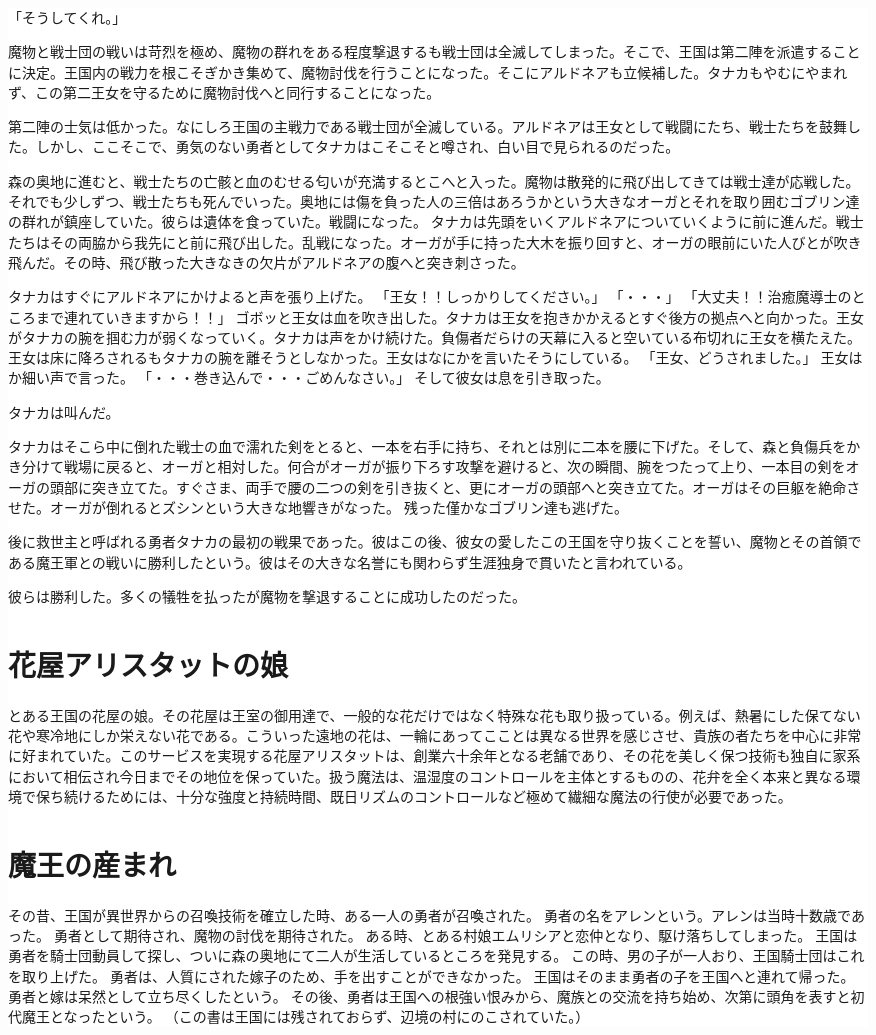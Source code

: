 「そうしてくれ。」

魔物と戦士団の戦いは苛烈を極め、魔物の群れをある程度撃退するも戦士団は全滅してしまった。そこで、王国は第二陣を派遣することに決定。王国内の戦力を根こそぎかき集めて、魔物討伐を行うことになった。そこにアルドネアも立候補した。タナカもやむにやまれず、この第二王女を守るために魔物討伐へと同行することになった。

第二陣の士気は低かった。なにしろ王国の主戦力である戦士団が全滅している。アルドネアは王女として戦闘にたち、戦士たちを鼓舞した。しかし、ここそこで、勇気のない勇者としてタナカはこそこそと噂され、白い目で見られるのだった。

森の奥地に進むと、戦士たちの亡骸と血のむせる匂いが充満するとこへと入った。魔物は散発的に飛び出してきては戦士達が応戦した。それでも少しずつ、戦士たちも死んでいった。奥地には傷を負った人の三倍はあろうかという大きなオーガとそれを取り囲むゴブリン達の群れが鎮座していた。彼らは遺体を食っていた。戦闘になった。
タナカは先頭をいくアルドネアについていくように前に進んだ。戦士たちはその両脇から我先にと前に飛び出した。乱戦になった。オーガが手に持った大木を振り回すと、オーガの眼前にいた人びとが吹き飛んだ。その時、飛び散った大きなきの欠片がアルドネアの腹へと突き刺さった。

タナカはすぐにアルドネアにかけよると声を張り上げた。
「王女！！しっかりしてください。」
「・・・」
「大丈夫！！治癒魔導士のところまで連れていきますから！！」
ゴボッと王女は血を吹き出した。タナカは王女を抱きかかえるとすぐ後方の拠点へと向かった。王女がタナカの腕を掴む力が弱くなっていく。タナカは声をかけ続けた。負傷者だらけの天幕に入ると空いている布切れに王女を横たえた。王女は床に降ろされるもタナカの腕を離そうとしなかった。王女はなにかを言いたそうにしている。
「王女、どうされました。」
王女はか細い声で言った。
「・・・巻き込んで・・・ごめんなさい。」
そして彼女は息を引き取った。


タナカは叫んだ。



タナカはそこら中に倒れた戦士の血で濡れた剣をとると、一本を右手に持ち、それとは別に二本を腰に下げた。そして、森と負傷兵をかき分けて戦場に戻ると、オーガと相対した。何合がオーガが振り下ろす攻撃を避けると、次の瞬間、腕をつたって上り、一本目の剣をオーガの頭部に突き立てた。すぐさま、両手で腰の二つの剣を引き抜くと、更にオーガの頭部へと突き立てた。オーガはその巨躯を絶命させた。オーガが倒れるとズシンという大きな地響きがなった。
残った僅かなゴブリン達も逃げた。

後に救世主と呼ばれる勇者タナカの最初の戦果であった。彼はこの後、彼女の愛したこの王国を守り抜くことを誓い、魔物とその首領である魔王軍との戦いに勝利したという。彼はその大きな名誉にも関わらず生涯独身で貫いたと言われている。

彼らは勝利した。多くの犠牲を払ったが魔物を撃退することに成功したのだった。

# 花屋アリスタットの娘
とある王国の花屋の娘。その花屋は王室の御用達で、一般的な花だけではなく特殊な花も取り扱っている。例えば、熱暑にした保てない花や寒冷地にしか栄えない花である。こういった遠地の花は、一輪にあってこことは異なる世界を感じさせ、貴族の者たちを中心に非常に好まれていた。このサービスを実現する花屋アリスタットは、創業六十余年となる老舗であり、その花を美しく保つ技術も独自に家系において相伝され今日までその地位を保っていた。扱う魔法は、温湿度のコントロールを主体とするものの、花弁を全く本来と異なる環境で保ち続けるためには、十分な強度と持続時間、既日リズムのコントロールなど極めて繊細な魔法の行使が必要であった。

# 魔王の産まれ
その昔、王国が異世界からの召喚技術を確立した時、ある一人の勇者が召喚された。
勇者の名をアレンという。アレンは当時十数歳であった。
勇者として期待され、魔物の討伐を期待された。
ある時、とある村娘エムリシアと恋仲となり、駆け落ちしてしまった。
王国は勇者を騎士団動員して探し、ついに森の奥地にて二人が生活しているところを発見する。
この時、男の子が一人おり、王国騎士団はこれを取り上げた。
勇者は、人質にされた嫁子のため、手を出すことができなかった。
王国はそのまま勇者の子を王国へと連れて帰った。
勇者と嫁は呆然として立ち尽くしたという。
その後、勇者は王国への根強い恨みから、魔族との交流を持ち始め、次第に頭角を表すと初代魔王となったという。
（この書は王国には残されておらず、辺境の村にのこされていた。）
